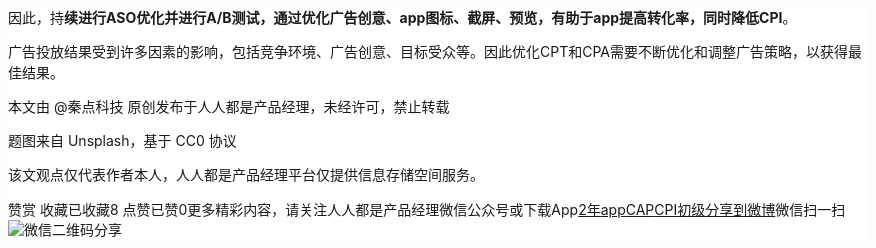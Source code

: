 因此，持**续进行ASO优化并进行A/B测试，通过优化广告创意、app图标、截屏、预览，有助于app提高转化率，同时降低CPI**。

广告投放结果受到许多因素的影响，包括竞争环境、广告创意、目标受众等。因此优化CPT和CPA需要不断优化和调整广告策略，以获得最佳结果。

本文由 @秦点科技 原创发布于人人都是产品经理，未经许可，禁止转载

题图来自 Unsplash，基于 CC0 协议

该文观点仅代表作者本人，人人都是产品经理平台仅提供信息存储空间服务。

赞赏 收藏已收藏8 点赞已赞0更多精彩内容，请关注人人都是产品经理微信公众号或下载App[2年](https://www.woshipm.com/tag/2%e5%b9%b4)[app](https://www.woshipm.com/tag/app)[CAP](https://www.woshipm.com/tag/cap)[CPI](https://www.woshipm.com/tag/cpi)[初级](https://www.woshipm.com/tag/%e5%88%9d%e7%ba%a7)[分享到微博](https://service.weibo.com/share/share.php?appkey=2775287854&title=如何为app降低CPA和CPI？&url=https://www.woshipm.com/data-analysis/5851131.html&pic=https://image.woshipm.com/2023/05/06/c988b4ea-ec00-11ed-bbb6-00163e0b5ff3.jpg)微信扫一扫![微信二维码](https://api.pwmqr.com/qrcode/create/?url=https://www.woshipm.com/data-analysis/5851131.html)分享